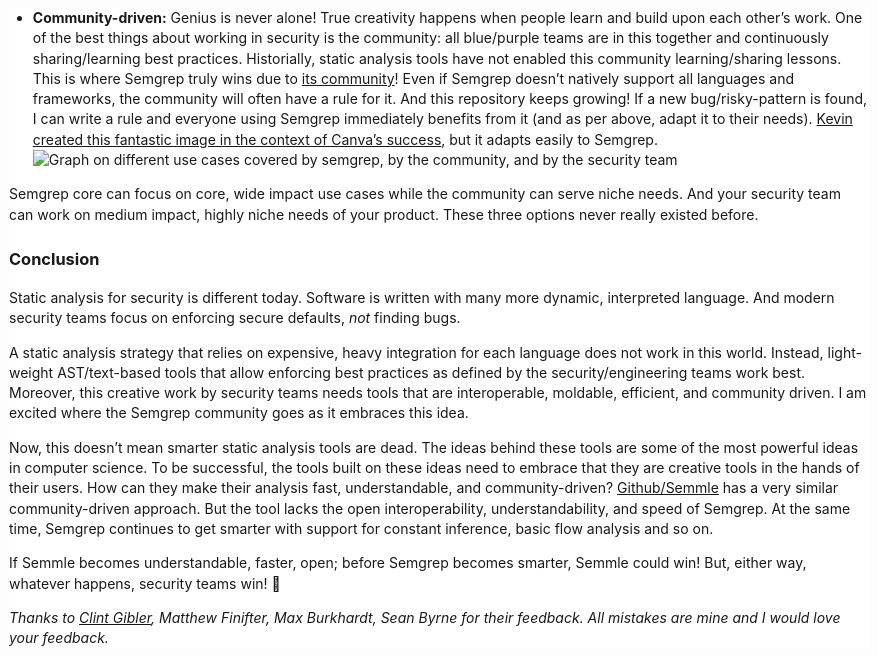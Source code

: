 - **Community-driven:** Genius is never alone! True creativity happens when people learn and build upon each other’s work. One of the best things about working in security is the community: all blue/purple teams are in this together and continuously sharing/learning best practices. Historially, static analysis tools have not enabled this community learning/sharing lessons. This is where Semgrep truly wins due to [its community](https://semgrep.dev/explore)! Even if Semgrep doesn’t natively support all languages and frameworks, the community will often have a rule for it. And this repository keeps growing! If a new bug/risky-pattern is found, I can write a rule and everyone using Semgrep immediately benefits from it (and as per above, adapt it to their needs). [Kevin created this fantastic image in the context of Canva’s success](https://kwokchain.com/2021/02/05/atomic-concepts/), but it adapts easily to Semgrep.
![Graph on different use cases covered by semgrep, by the community, and by the security team](https://paper-attachments.dropbox.com/s_306A9A77B1388F284A01E903A4249CA2BEB708149474670A276D4E95386215F2_1619902482943_image.png)


Semgrep core can focus on core, wide impact use cases while the community can serve niche needs. And your security team can work on medium impact, highly niche needs of your product. These three options never really existed before.

### Conclusion

Static analysis for security is different today.  Software is written with many more dynamic, interpreted language. And modern security teams focus on enforcing secure defaults, *not* finding bugs.

A static analysis strategy that relies on expensive, heavy integration for each language does not work in this world. Instead, light-weight AST/text-based tools that allow enforcing best practices as defined by the security/engineering teams work best. Moreover, this creative work by security teams needs tools that are interoperable, moldable, efficient, and community driven. I am excited where the Semgrep community goes as it embraces this idea.

Now, this doesn’t mean smarter static analysis tools are dead. The ideas behind these tools are some of the most powerful ideas in computer science. To be successful, the tools built on these ideas need to embrace that they are creative tools in the hands of their users. How can they make their analysis fast, understandable, and community-driven? [Github/Semmle](https://semmle.com/) has a very similar community-driven approach. But the tool lacks the open interoperability, understandability, and speed of Semgrep. At the same time, Semgrep continues to get smarter with support for constant inference, basic flow analysis and so on.

If Semmle becomes understandable, faster, open; before Semgrep becomes smarter, Semmle could win! But, either way, whatever happens, security teams win! 🙂


*Thanks to [Clint Gibler](https://tldrsec.com/), Matthew Finifter, Max Burkhardt, Sean Byrne for their feedback. All mistakes are mine and I would love your feedback.*

